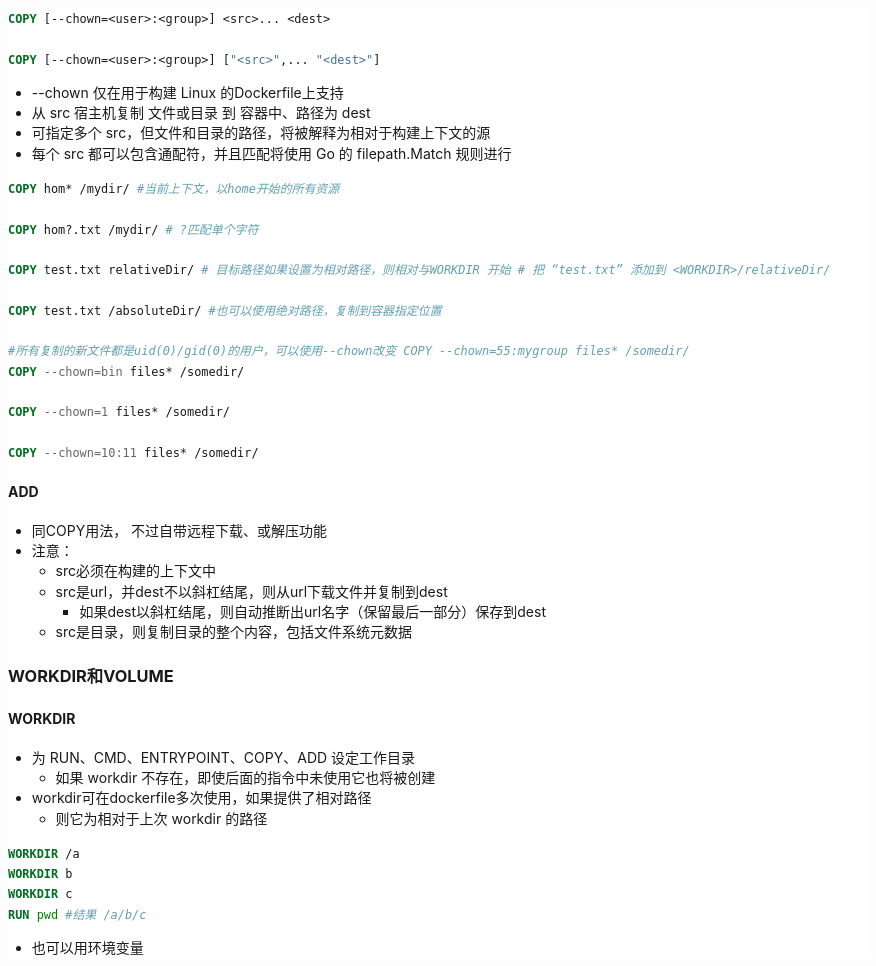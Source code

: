 ```dockerfile
COPY [--chown=<user>:<group>] <src>... <dest>

COPY [--chown=<user>:<group>] ["<src>",... "<dest>"]
```

- --chown 仅在用于构建 Linux 的Dockerfile上支持
- 从 src 宿主机复制 文件或目录 到 容器中、路径为 dest
- 可指定多个 src，但文件和目录的路径，将被解释为相对于构建上下文的源
- 每个 src 都可以包含通配符，并且匹配将使用 Go 的 filepath.Match 规则进行

```dockerfile
COPY hom* /mydir/ #当前上下文，以home开始的所有资源

COPY hom?.txt /mydir/ # ?匹配单个字符

COPY test.txt relativeDir/ # 目标路径如果设置为相对路径，则相对与WORKDIR 开始 # 把 “test.txt” 添加到 <WORKDIR>/relativeDir/
	
COPY test.txt /absoluteDir/ #也可以使用绝对路径，复制到容器指定位置

#所有复制的新文件都是uid(0)/gid(0)的用户，可以使用--chown改变 COPY --chown=55:mygroup files* /somedir/
COPY --chown=bin files* /somedir/

COPY --chown=1 files* /somedir/

COPY --chown=10:11 files* /somedir/
```

#### ADD

- 同COPY用法， 不过自带远程下载、或解压功能
- 注意：
  - src必须在构建的上下文中
  - src是url，并dest不以斜杠结尾，则从url下载文件并复制到dest
    - 如果dest以斜杠结尾，则自动推断出url名字（保留最后一部分）保存到dest
  - src是目录，则复制目录的整个内容，包括文件系统元数据

### WORKDIR和VOLUME

#### WORKDIR

- 为 RUN、CMD、ENTRYPOINT、COPY、ADD 设定工作目录
  - 如果 workdir 不存在，即使后面的指令中未使用它也将被创建
- workdir可在dockerfile多次使用，如果提供了相对路径
  - 则它为相对于上次 workdir 的路径

```dockerfile
WORKDIR /a 
WORKDIR b 
WORKDIR c 
RUN pwd #结果 /a/b/c
```

- 也可以用环境变量
